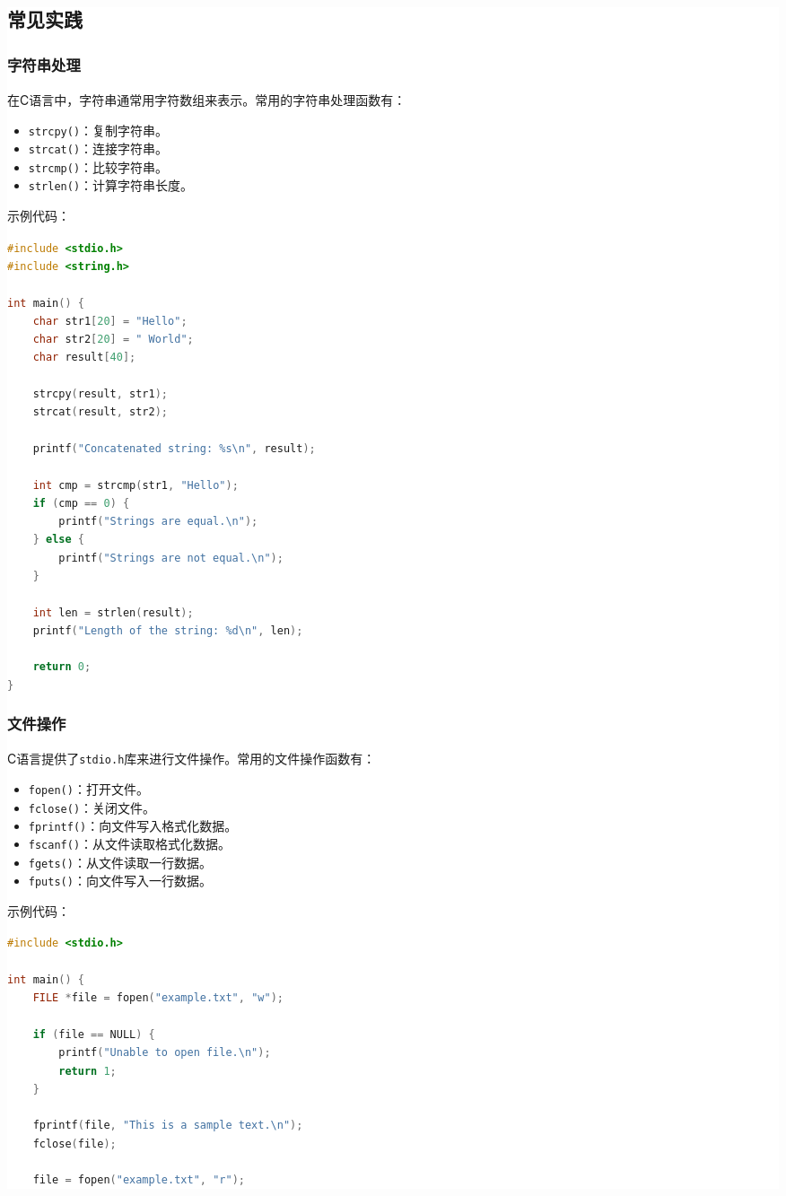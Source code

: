 ## 常见实践

### 字符串处理
在C语言中，字符串通常用字符数组来表示。常用的字符串处理函数有：
- `strcpy()`：复制字符串。
- `strcat()`：连接字符串。
- `strcmp()`：比较字符串。
- `strlen()`：计算字符串长度。

示例代码：
```c
#include <stdio.h>
#include <string.h>

int main() {
    char str1[20] = "Hello";
    char str2[20] = " World";
    char result[40];

    strcpy(result, str1);
    strcat(result, str2);

    printf("Concatenated string: %s\n", result);

    int cmp = strcmp(str1, "Hello");
    if (cmp == 0) {
        printf("Strings are equal.\n");
    } else {
        printf("Strings are not equal.\n");
    }

    int len = strlen(result);
    printf("Length of the string: %d\n", len);

    return 0;
}
```

### 文件操作
C语言提供了`stdio.h`库来进行文件操作。常用的文件操作函数有：
- `fopen()`：打开文件。
- `fclose()`：关闭文件。
- `fprintf()`：向文件写入格式化数据。
- `fscanf()`：从文件读取格式化数据。
- `fgets()`：从文件读取一行数据。
- `fputs()`：向文件写入一行数据。

示例代码：
```c
#include <stdio.h>

int main() {
    FILE *file = fopen("example.txt", "w");

    if (file == NULL) {
        printf("Unable to open file.\n");
        return 1;
    }

    fprintf(file, "This is a sample text.\n");
    fclose(file);

    file = fopen("example.txt", "r");
```